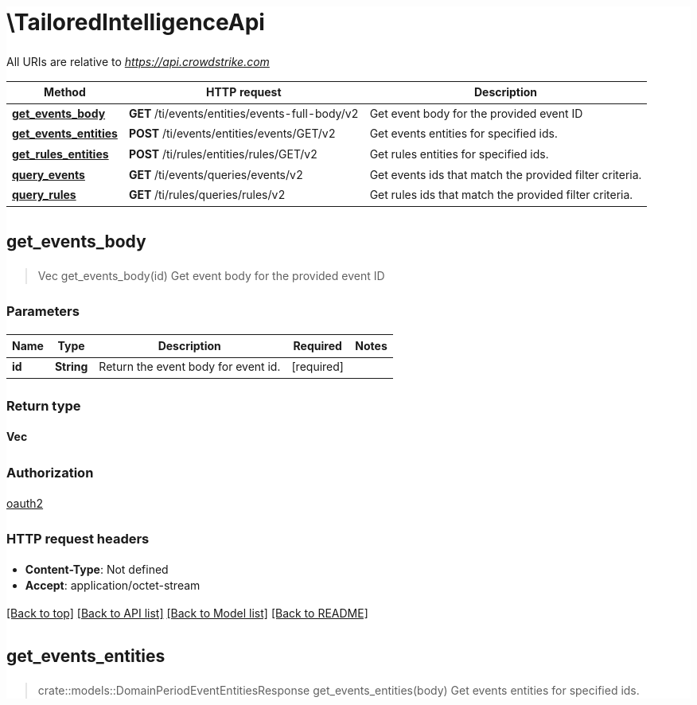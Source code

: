 # \TailoredIntelligenceApi

All URIs are relative to *https://api.crowdstrike.com*

Method | HTTP request | Description
------------- | ------------- | -------------
[**get_events_body**](TailoredIntelligenceApi.md#get_events_body) | **GET** /ti/events/entities/events-full-body/v2 | Get event body for the provided event ID
[**get_events_entities**](TailoredIntelligenceApi.md#get_events_entities) | **POST** /ti/events/entities/events/GET/v2 | Get events entities for specified ids.
[**get_rules_entities**](TailoredIntelligenceApi.md#get_rules_entities) | **POST** /ti/rules/entities/rules/GET/v2 | Get rules entities for specified ids.
[**query_events**](TailoredIntelligenceApi.md#query_events) | **GET** /ti/events/queries/events/v2 | Get events ids that match the provided filter criteria.
[**query_rules**](TailoredIntelligenceApi.md#query_rules) | **GET** /ti/rules/queries/rules/v2 | Get rules ids that match the provided filter criteria.



## get_events_body

> Vec<i32> get_events_body(id)
Get event body for the provided event ID

### Parameters


Name | Type | Description  | Required | Notes
------------- | ------------- | ------------- | ------------- | -------------
**id** | **String** | Return the event body for event id. | [required] |

### Return type

**Vec<i32>**

### Authorization

[oauth2](../README.md#oauth2)

### HTTP request headers

- **Content-Type**: Not defined
- **Accept**: application/octet-stream

[[Back to top]](#) [[Back to API list]](../README.md#documentation-for-api-endpoints) [[Back to Model list]](../README.md#documentation-for-models) [[Back to README]](../README.md)


## get_events_entities

> crate::models::DomainPeriodEventEntitiesResponse get_events_entities(body)
Get events entities for specified ids.
